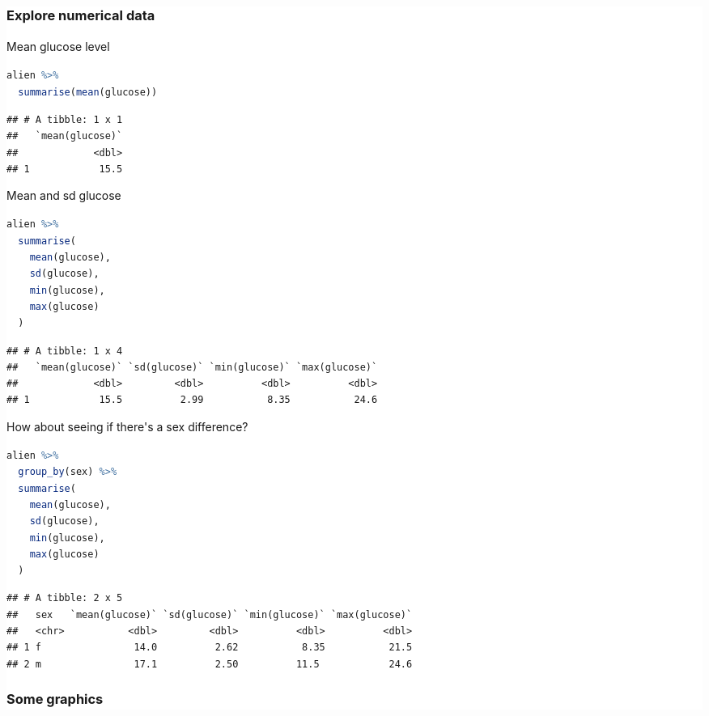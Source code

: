 ### Explore numerical data

Mean glucose level

```r
alien %>%
  summarise(mean(glucose))
```

```
## # A tibble: 1 x 1
##   `mean(glucose)`
##             <dbl>
## 1            15.5
```

Mean and sd glucose

```r
alien %>%
  summarise(
    mean(glucose),
    sd(glucose),
    min(glucose),
    max(glucose)
  )
```

```
## # A tibble: 1 x 4
##   `mean(glucose)` `sd(glucose)` `min(glucose)` `max(glucose)`
##             <dbl>         <dbl>          <dbl>          <dbl>
## 1            15.5          2.99           8.35           24.6
```

How about seeing if there's a sex difference?

```r
alien %>%
  group_by(sex) %>%
  summarise(
    mean(glucose),
    sd(glucose),
    min(glucose),
    max(glucose)
  )
```

```
## # A tibble: 2 x 5
##   sex   `mean(glucose)` `sd(glucose)` `min(glucose)` `max(glucose)`
##   <chr>           <dbl>         <dbl>          <dbl>          <dbl>
## 1 f                14.0          2.62           8.35           21.5
## 2 m                17.1          2.50          11.5            24.6
```


### Some graphics
